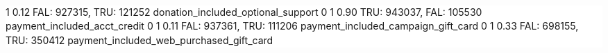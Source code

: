 <td style="text-align:right;">
1
</td>
<td style="text-align:right;">
0.12
</td>
<td style="text-align:left;">
FAL: 927315, TRU: 121252
</td>
</tr>
<tr>
<td style="text-align:left;">
donation_included_optional_support
</td>
<td style="text-align:right;">
0
</td>
<td style="text-align:right;">
1
</td>
<td style="text-align:right;">
0.90
</td>
<td style="text-align:left;">
TRU: 943037, FAL: 105530
</td>
</tr>
<tr>
<td style="text-align:left;">
payment_included_acct_credit
</td>
<td style="text-align:right;">
0
</td>
<td style="text-align:right;">
1
</td>
<td style="text-align:right;">
0.11
</td>
<td style="text-align:left;">
FAL: 937361, TRU: 111206
</td>
</tr>
<tr>
<td style="text-align:left;">
payment_included_campaign_gift_card
</td>
<td style="text-align:right;">
0
</td>
<td style="text-align:right;">
1
</td>
<td style="text-align:right;">
0.33
</td>
<td style="text-align:left;">
FAL: 698155, TRU: 350412
</td>
</tr>
<tr>
<td style="text-align:left;">
payment_included_web_purchased_gift_card